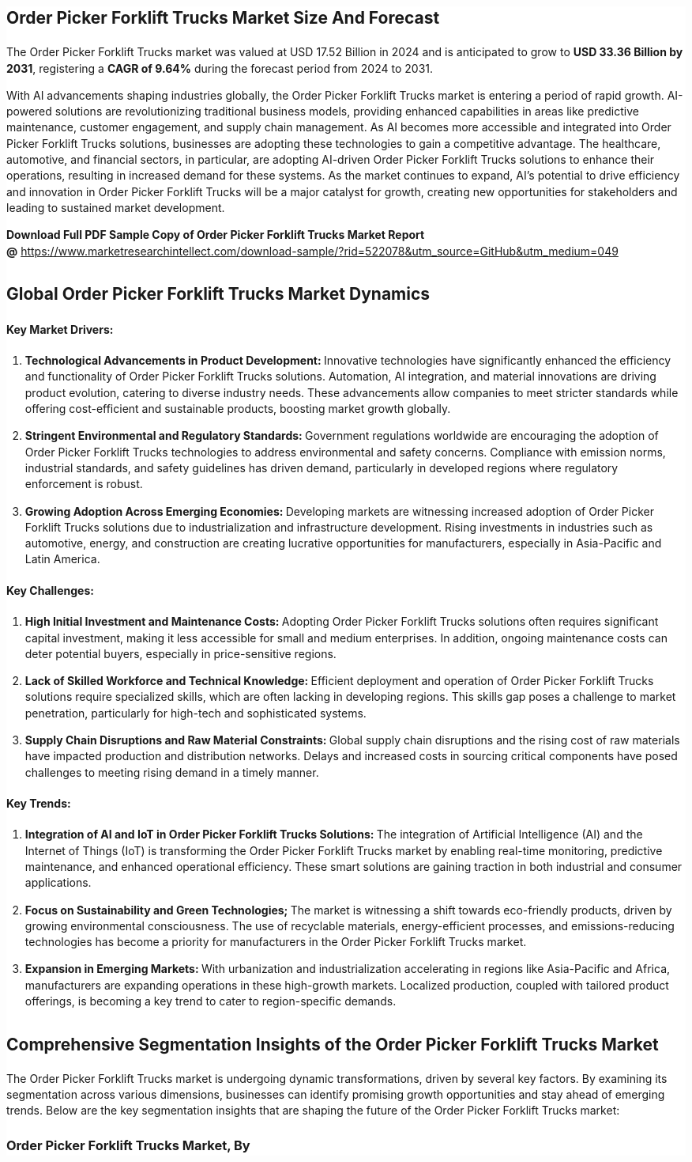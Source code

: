 <h2>Order Picker Forklift Trucks  Market Size And Forecast</h2><p>The Order Picker Forklift Trucks  market was valued at USD 17.52 Billion in 2024 and is anticipated to grow to <strong>USD 33.36 Billion by 2031</strong>, registering a <strong>CAGR of 9.64%</strong> during the forecast period from 2024 to 2031.</p><p>With AI advancements shaping industries globally, the Order Picker Forklift Trucks  market is entering a period of rapid growth. AI-powered solutions are revolutionizing traditional business models, providing enhanced capabilities in areas like predictive maintenance, customer engagement, and supply chain management. As AI becomes more accessible and integrated into Order Picker Forklift Trucks  solutions, businesses are adopting these technologies to gain a competitive advantage. The healthcare, automotive, and financial sectors, in particular, are adopting AI-driven Order Picker Forklift Trucks  solutions to enhance their operations, resulting in increased demand for these systems. As the market continues to expand, AI’s potential to drive efficiency and innovation in Order Picker Forklift Trucks  will be a major catalyst for growth, creating new opportunities for stakeholders and leading to sustained market development.</p><p><strong>Download Full PDF Sample Copy of Order Picker Forklift Trucks  Market Report @</strong>&nbsp;<a href="https://www.marketresearchintellect.com/download-sample/?rid=522078&amp;utm_source=GitHub&amp;utm_medium=049">https://www.marketresearchintellect.com/download-sample/?rid=522078&amp;utm_source=GitHub&amp;utm_medium=049</a></p><h2>Global Order Picker Forklift Trucks  Market Dynamics</h2><h4><strong>Key Market Drivers:</strong></h4><ol><li><p><strong>Technological Advancements in Product Development:&nbsp;</strong>Innovative technologies have significantly enhanced the efficiency and functionality of Order Picker Forklift Trucks  solutions. Automation, AI integration, and material innovations are driving product evolution, catering to diverse industry needs. These advancements allow companies to meet stricter standards while offering cost-efficient and sustainable products, boosting market growth globally.</p></li><li><p><strong>Stringent Environmental and Regulatory Standards:&nbsp;</strong>Government regulations worldwide are encouraging the adoption of Order Picker Forklift Trucks  technologies to address environmental and safety concerns. Compliance with emission norms, industrial standards, and safety guidelines has driven demand, particularly in developed regions where regulatory enforcement is robust.</p></li><li><p><strong>Growing Adoption Across Emerging Economies:&nbsp;</strong>Developing markets are witnessing increased adoption of Order Picker Forklift Trucks  solutions due to industrialization and infrastructure development. Rising investments in industries such as automotive, energy, and construction are creating lucrative opportunities for manufacturers, especially in Asia-Pacific and Latin America.</p></li></ol><h4><strong>Key Challenges:</strong></h4><ol><li><p><strong>High Initial Investment and Maintenance Costs:&nbsp;</strong>Adopting Order Picker Forklift Trucks  solutions often requires significant capital investment, making it less accessible for small and medium enterprises. In addition, ongoing maintenance costs can deter potential buyers, especially in price-sensitive regions.</p></li><li><p><strong>Lack of Skilled Workforce and Technical Knowledge:&nbsp;</strong>Efficient deployment and operation of Order Picker Forklift Trucks  solutions require specialized skills, which are often lacking in developing regions. This skills gap poses a challenge to market penetration, particularly for high-tech and sophisticated systems.</p></li><li><p><strong>Supply Chain Disruptions and Raw Material Constraints:&nbsp;</strong>Global supply chain disruptions and the rising cost of raw materials have impacted production and distribution networks. Delays and increased costs in sourcing critical components have posed challenges to meeting rising demand in a timely manner.</p></li></ol><h4><strong>Key Trends:</strong></h4><ol><li><p><strong>Integration of AI and IoT in Order Picker Forklift Trucks  Solutions:&nbsp;</strong>The integration of Artificial Intelligence (AI) and the Internet of Things (IoT) is transforming the Order Picker Forklift Trucks  market by enabling real-time monitoring, predictive maintenance, and enhanced operational efficiency. These smart solutions are gaining traction in both industrial and consumer applications.</p></li><li><p><strong>Focus on Sustainability and Green Technologies;&nbsp;</strong>The market is witnessing a shift towards eco-friendly products, driven by growing environmental consciousness. The use of recyclable materials, energy-efficient processes, and emissions-reducing technologies has become a priority for manufacturers in the Order Picker Forklift Trucks  market.</p></li><li><p><strong>Expansion in Emerging Markets:&nbsp;</strong>With urbanization and industrialization accelerating in regions like Asia-Pacific and Africa, manufacturers are expanding operations in these high-growth markets. Localized production, coupled with tailored product offerings, is becoming a key trend to cater to region-specific demands.</p></li></ol><div class="article-main__content" data-test-id="publishing-text-block"><h2>Comprehensive Segmentation Insights of the Order Picker Forklift Trucks  Market</h2><p>The Order Picker Forklift Trucks  market is undergoing dynamic transformations, driven by several key factors. By examining its segmentation across various dimensions, businesses can identify promising growth opportunities and stay ahead of emerging trends. Below are the key segmentation insights that are shaping the future of the Order Picker Forklift Trucks  market:</p><h3><strong>Order Picker Forklift Trucks  Market, By